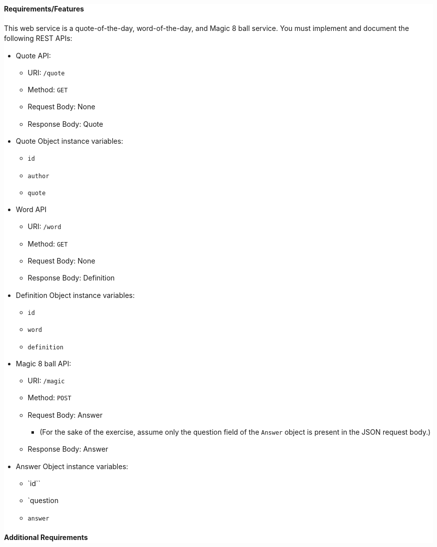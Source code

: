 #### Requirements/Features

This web service is a quote-of-the-day, word-of-the-day, and Magic 8 ball service. You must implement and document the following REST APIs:

* Quote API:

  * URI: `/quote`

  * Method: `GET`

  * Request Body: None

  * Response Body: Quote

* Quote Object instance variables:

  * `id`

  * `author`

  * `quote`

* Word API

  * URI: `/word`

  * Method: `GET`

  * Request Body: None

  * Response Body: Definition

* Definition Object instance variables:

  * `id`

  * `word`

  * `definition`

* Magic 8 ball API:

  * URI: `/magic`

  * Method: `POST`

  * Request Body: Answer

    * (For the sake of the exercise, assume only the question field of the `Answer` object is present in the JSON request body.)

  * Response Body: Answer

* Answer Object instance variables:

  * `id``

  * `question

  * `answer`

#### Additional Requirements
